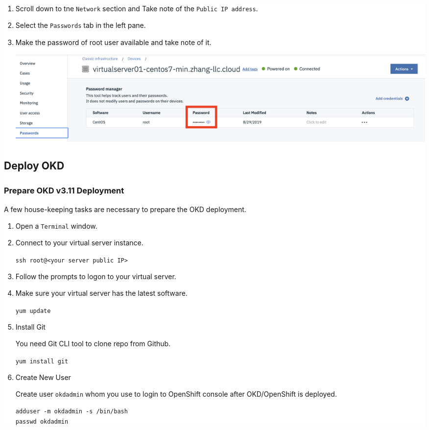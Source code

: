 1. Scroll down to tne `Network` section and Take note of the `Public IP address`.

1. Select the `Passwords` tab in the left pane.

1. Make the password of root user available and take note of it.

    ![Virtual-Server-List](documents/images/vsi-password.png)


## Deploy OKD

### Prepare OKD v3.11 Deployment

A few house-keeping tasks are necessary to prepare the OKD deployment.

1. Open a `Terminal` window.

1. Connect to your virtual server instance.

    ```
    ssh root@<your server public IP>
    ```

1. Follow the prompts to logon to your virtual server.

1. Make sure your virtual server has the latest software.

    ```
    yum update
    ```

1. Install Git

    You need Git CLI tool to clone repo from Github.

    ```
    yum install git
    ```

1. Create New User

    Create user `okdadmin` whom you use to login to OpenShift console after OKD/OpenShift is deployed.

    ```
    adduser -m okdadmin -s /bin/bash
    passwd okdadmin
    ```
